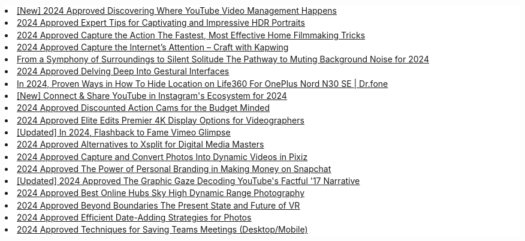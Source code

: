 <li><a href="https://facebook-video-footage.techidaily.com/new-2024-approved-discovering-where-youtube-video-management-happens/"><u>[New] 2024 Approved  Discovering Where YouTube Video Management Happens</u></a></li>
<li><a href="https://fox-info.techidaily.com/2024-approved-expert-tips-for-captivating-and-impressive-hdr-portraits/"><u>2024 Approved  Expert Tips for Captivating and Impressive HDR Portraits</u></a></li>
<li><a href="https://fox-info.techidaily.com/2024-approved-capture-the-action-the-fastest-most-effective-home-filmmaking-tricks/"><u>2024 Approved  Capture the Action  The Fastest, Most Effective Home Filmmaking Tricks</u></a></li>
<li><a href="https://fox-info.techidaily.com/2024-approved-capture-the-internets-attention-craft-with-kapwing/"><u>2024 Approved  Capture the Internet’s Attention – Craft with Kapwing</u></a></li>
<li><a href="https://audio-shaping.techidaily.com/from-a-symphony-of-surroundings-to-silent-solitude-the-pathway-to-muting-background-noise-for-2024/"><u>From a Symphony of Surroundings to Silent Solitude The Pathway to Muting Background Noise for 2024</u></a></li>
<li><a href="https://fox-info.techidaily.com/2024-approved-delving-deep-into-gestural-interfaces/"><u>2024 Approved  Delving Deep Into Gestural Interfaces</u></a></li>
<li><a href="https://location-social.techidaily.com/in-2024-proven-ways-in-how-to-hide-location-on-life360-for-oneplus-nord-n30-se-drfone-by-drfone-virtual-android/"><u>In 2024, Proven Ways in How To Hide Location on Life360 For OnePlus Nord N30 SE | Dr.fone</u></a></li>
<li><a href="https://instagram-video-files.techidaily.com/new-connect-and-share-youtube-in-instagrams-ecosystem-for-2024/"><u>[New] Connect & Share  YouTube in Instagram's Ecosystem for 2024</u></a></li>
<li><a href="https://fox-info.techidaily.com/2024-approved-discounted-action-cams-for-the-budget-minded/"><u>2024 Approved  Discounted Action Cams for the Budget Minded</u></a></li>
<li><a href="https://fox-info.techidaily.com/2024-approved-elite-edits-premier-4k-display-options-for-videographers/"><u>2024 Approved  Elite Edits  Premier 4K Display Options for Videographers</u></a></li>
<li><a href="https://vimeo-videos.techidaily.com/updated-in-2024-flashback-to-fame-vimeo-glimpse/"><u>[Updated] In 2024, Flashback to Fame  Vimeo Glimpse</u></a></li>
<li><a href="https://fox-info.techidaily.com/2024-approved-alternatives-to-xsplit-for-digital-media-masters/"><u>2024 Approved  Alternatives to Xsplit for Digital Media Masters</u></a></li>
<li><a href="https://fox-info.techidaily.com/2024-approved-capture-and-convert-photos-into-dynamic-videos-in-pixiz/"><u>2024 Approved  Capture and Convert  Photos Into Dynamic Videos in Pixiz</u></a></li>
<li><a href="https://snapchat-videos.techidaily.com/2024-approved-the-power-of-personal-branding-in-making-money-on-snapchat/"><u>2024 Approved  The Power of Personal Branding in Making Money on Snapchat</u></a></li>
<li><a href="https://youtube-tips.techidaily.com/ed-2024-approved-the-graphic-gaze-decoding-youtubes-factful-17-narrative/"><u>[Updated] 2024 Approved  The Graphic Gaze  Decoding YouTube's Factful '17 Narrative</u></a></li>
<li><a href="https://fox-info.techidaily.com/2024-approved-best-online-hubs-sky-high-dynamic-range-photography/"><u>2024 Approved  Best Online Hubs  Sky High Dynamic Range Photography</u></a></li>
<li><a href="https://fox-info.techidaily.com/2024-approved-beyond-boundaries-the-present-state-and-future-of-vr/"><u>2024 Approved  Beyond Boundaries  The Present State and Future of VR</u></a></li>
<li><a href="https://fox-info.techidaily.com/2024-approved-efficient-date-adding-strategies-for-photos/"><u>2024 Approved  Efficient Date-Adding Strategies for Photos</u></a></li>
<li><a href="https://screen-video-capture.techidaily.com/2024-approved-techniques-for-saving-teams-meetings-desktopmobile/"><u>2024 Approved  Techniques for Saving Teams Meetings (Desktop/Mobile)</u></a></li>
</ul></div>
